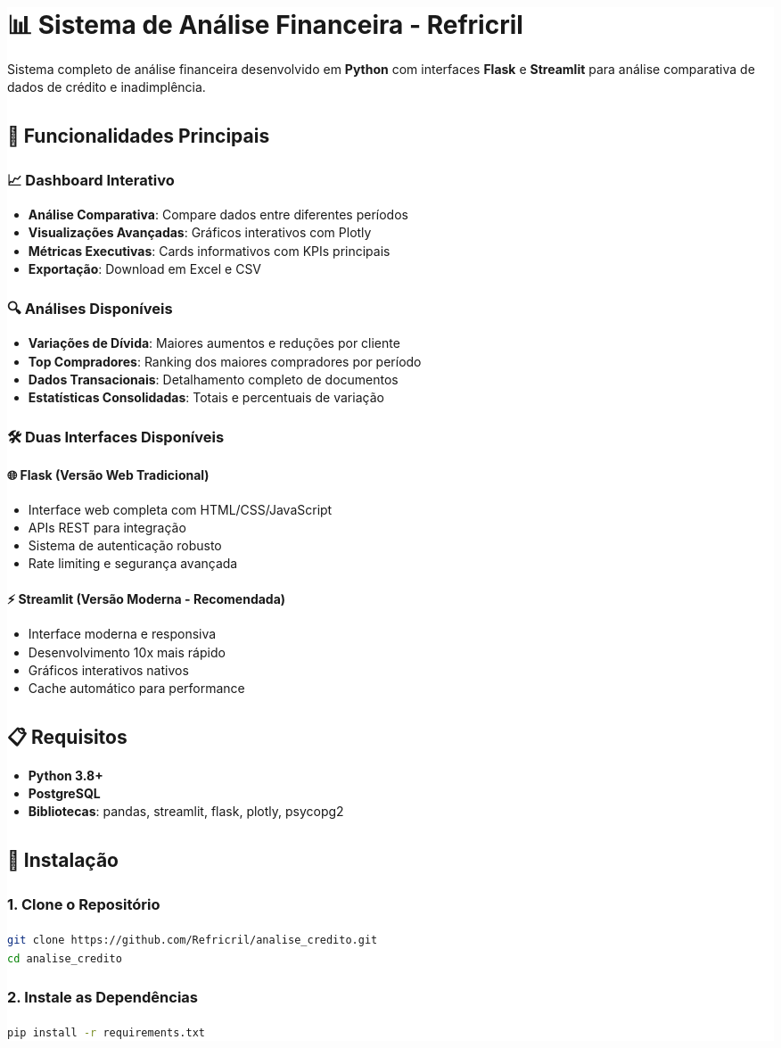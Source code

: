 # 📊 Sistema de Análise Financeira - Refricril

Sistema completo de análise financeira desenvolvido em **Python** com interfaces **Flask** e **Streamlit** para análise comparativa de dados de crédito e inadimplência.

## 🚀 Funcionalidades Principais

### 📈 **Dashboard Interativo**
- **Análise Comparativa**: Compare dados entre diferentes períodos
- **Visualizações Avançadas**: Gráficos interativos com Plotly
- **Métricas Executivas**: Cards informativos com KPIs principais
- **Exportação**: Download em Excel e CSV

### 🔍 **Análises Disponíveis**
- **Variações de Dívida**: Maiores aumentos e reduções por cliente
- **Top Compradores**: Ranking dos maiores compradores por período  
- **Dados Transacionais**: Detalhamento completo de documentos
- **Estatísticas Consolidadas**: Totais e percentuais de variação

### 🛠️ **Duas Interfaces Disponíveis**

#### 🌐 **Flask** (Versão Web Tradicional)
- Interface web completa com HTML/CSS/JavaScript
- APIs REST para integração
- Sistema de autenticação robusto
- Rate limiting e segurança avançada

#### ⚡ **Streamlit** (Versão Moderna - Recomendada)
- Interface moderna e responsiva
- Desenvolvimento 10x mais rápido
- Gráficos interativos nativos
- Cache automático para performance

## 📋 **Requisitos**

- **Python 3.8+**
- **PostgreSQL**
- **Bibliotecas**: pandas, streamlit, flask, plotly, psycopg2

## 🔧 **Instalação**

### 1. **Clone o Repositório**
```bash
git clone https://github.com/Refricril/analise_credito.git
cd analise_credito
```

### 2. **Instale as Dependências**
```bash
pip install -r requirements.txt
```
